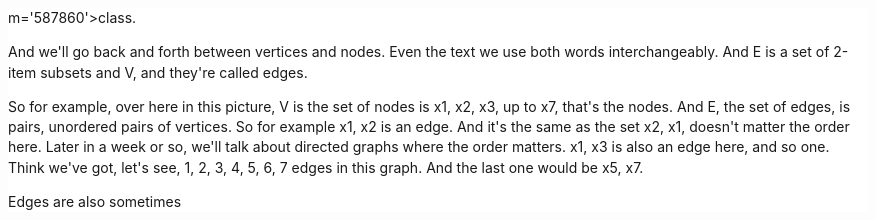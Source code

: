   m='587860'>class.</span> </p><p></p><p><span m='606140'>And</span> <span
  m='606410'>we'll</span> <span m='606560'>go</span> <span
  m='606730'>back</span> <span m='607030'>and</span> <span
  m='607150'>forth</span> <span m='607450'>between</span> <span
  m='607760'>vertices</span> <span m='608310'>and</span> <span
  m='608360'>nodes.</span> <span m='608820'>Even</span> <span
  m='609060'>the</span> <span m='609160'>text</span> <span m='610080'>we</span>
  <span m='610240'>use</span> <span m='610450'>both</span> <span
  m='610720'>words</span> <span m='611020'>interchangeably.</span> <span
  m='613270'>And</span> <span m='613550'>E</span> <span m='615850'>is</span>
  <span m='616120'>a</span> <span m='616650'>set</span> <span
  m='618320'>of</span> <span m='619230'>2-item</span> <span
  m='621670'>subsets</span> <span m='625570'>and</span> <span
  m='625910'>V,</span> <span m='626590'>and</span> <span
  m='626730'>they're</span> <span m='626880'>called</span> <span
  m='627470'>edges.</span> </p><p><span m='632970'>So</span> <span
  m='633070'>for</span> <span m='633210'>example,</span> <span
  m='633770'>over</span> <span m='633950'>here</span> <span m='634200'>in</span>
  <span m='634260'>this</span> <span m='634430'>picture,</span> <span
  m='637060'>V</span> <span m='638640'>is</span> <span m='638950'>the</span>
  <span m='639030'>set</span> <span m='639240'>of</span> <span
  m='639310'>nodes</span> <span m='639730'>is</span> <span m='640400'>x1,</span>
  <span m='642940'>x2,</span> <span m='643880'>x3,</span> <span
  m='645240'>up</span> <span m='645655'>to</span> <span m='646070'>x7,</span>
  <span m='646720'>that's</span> <span m='646940'>the</span> <span
  m='647040'>nodes.</span> <span m='648950'>And</span> <span
  m='649200'>E,</span> <span m='650400'>the</span> <span m='650470'>set</span>
  <span m='650690'>of</span> <span m='650790'>edges,</span> <span
  m='652280'>is</span> <span m='653030'>pairs,</span> <span
  m='654430'>unordered</span> <span m='655070'>pairs</span> <span
  m='656270'>of</span> <span m='656440'>vertices.</span> <span
  m='658700'>So</span> <span m='658870'>for</span> <span
  m='658990'>example</span> <span m='659550'>x1,</span> <span
  m='661310'>x2</span> <span m='662490'>is</span> <span m='662690'>an</span>
  <span m='662780'>edge.</span> <span m='664615'>And</span> <span
  m='665070'>it's</span> <span m='665540'>the</span> <span
  m='665600'>same</span> <span m='666010'>as</span> <span m='666330'>the</span>
  <span m='666430'>set</span> <span m='666760'>x2,</span> <span
  m='667210'>x1,</span> <span m='667660'>doesn't</span> <span
  m='667910'>matter</span> <span m='668180'>the</span> <span
  m='668330'>order</span> <span m='668590'>here.</span> <span
  m='669210'>Later</span> <span m='669680'>in</span> <span m='669720'>a</span>
  <span m='669920'>week</span> <span m='670180'>or</span> <span
  m='670260'>so,</span> <span m='670400'>we'll</span> <span
  m='670500'>talk</span> <span m='670730'>about</span> <span
  m='670910'>directed</span> <span m='671240'>graphs</span> <span
  m='671680'>where</span> <span m='671790'>the</span> <span
  m='672050'>order</span> <span m='672335'>matters.</span> <span
  m='674600'>x1,</span> <span m='675980'>x3</span> <span m='676430'>is</span>
  <span m='676590'>also</span> <span m='676960'>an</span> <span
  m='677040'>edge</span> <span m='678790'>here,</span> <span
  m='680750'>and</span> <span m='681040'>so</span> <span m='681300'>one.</span>
  <span m='681750'>Think</span> <span m='682200'>we've</span> <span
  m='682650'>got,</span> <span m='682870'>let's</span> <span
  m='683070'>see,</span> <span m='683230'>1,</span> <span m='683580'>2,</span>
  <span m='683640'>3,</span> <span m='683800'>4,</span> <span
  m='684277'>5,</span> <span m='684754'>6,</span> <span m='685231'>7</span>
  <span m='685710'>edges</span> <span m='686010'>in</span> <span
  m='686060'>this</span> <span m='686220'>graph.</span> <span
  m='687570'>And</span> <span m='688020'>the</span> <span m='688120'>last</span>
  <span m='688440'>one</span> <span m='688550'>would</span> <span
  m='688690'>be</span> <span m='689900'>x5,</span> <span m='690980'>x7.</span>
  </p><p><span m='695300'>Edges</span> <span m='695680'>are</span> <span
  m='695810'>also</span> <span m='696320'>sometimes</span> <span